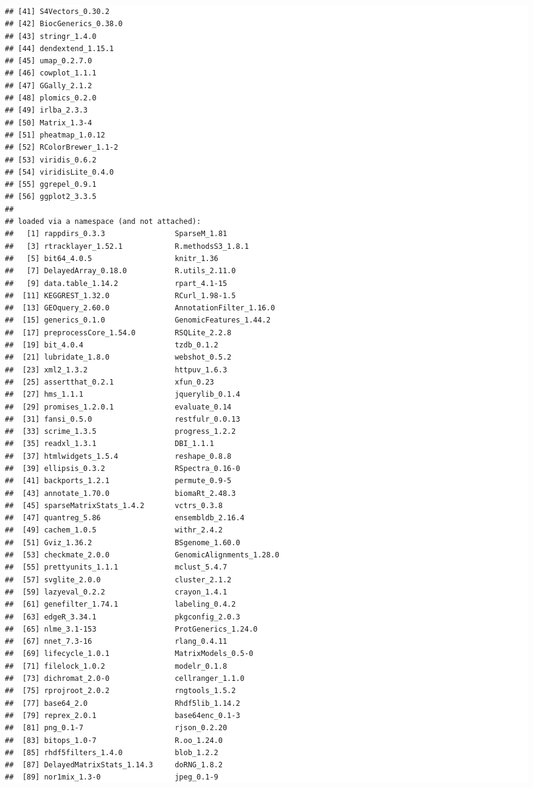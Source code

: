 ```
## [41] S4Vectors_0.30.2                                   
## [42] BiocGenerics_0.38.0                                
## [43] stringr_1.4.0                                      
## [44] dendextend_1.15.1                                  
## [45] umap_0.2.7.0                                       
## [46] cowplot_1.1.1                                      
## [47] GGally_2.1.2                                       
## [48] plomics_0.2.0                                      
## [49] irlba_2.3.3                                        
## [50] Matrix_1.3-4                                       
## [51] pheatmap_1.0.12                                    
## [52] RColorBrewer_1.1-2                                 
## [53] viridis_0.6.2                                      
## [54] viridisLite_0.4.0                                  
## [55] ggrepel_0.9.1                                      
## [56] ggplot2_3.3.5                                      
## 
## loaded via a namespace (and not attached):
##   [1] rappdirs_0.3.3                SparseM_1.81                 
##   [3] rtracklayer_1.52.1            R.methodsS3_1.8.1            
##   [5] bit64_4.0.5                   knitr_1.36                   
##   [7] DelayedArray_0.18.0           R.utils_2.11.0               
##   [9] data.table_1.14.2             rpart_4.1-15                 
##  [11] KEGGREST_1.32.0               RCurl_1.98-1.5               
##  [13] GEOquery_2.60.0               AnnotationFilter_1.16.0      
##  [15] generics_0.1.0                GenomicFeatures_1.44.2       
##  [17] preprocessCore_1.54.0         RSQLite_2.2.8                
##  [19] bit_4.0.4                     tzdb_0.1.2                   
##  [21] lubridate_1.8.0               webshot_0.5.2                
##  [23] xml2_1.3.2                    httpuv_1.6.3                 
##  [25] assertthat_0.2.1              xfun_0.23                    
##  [27] hms_1.1.1                     jquerylib_0.1.4              
##  [29] promises_1.2.0.1              evaluate_0.14                
##  [31] fansi_0.5.0                   restfulr_0.0.13              
##  [33] scrime_1.3.5                  progress_1.2.2               
##  [35] readxl_1.3.1                  DBI_1.1.1                    
##  [37] htmlwidgets_1.5.4             reshape_0.8.8                
##  [39] ellipsis_0.3.2                RSpectra_0.16-0              
##  [41] backports_1.2.1               permute_0.9-5                
##  [43] annotate_1.70.0               biomaRt_2.48.3               
##  [45] sparseMatrixStats_1.4.2       vctrs_0.3.8                  
##  [47] quantreg_5.86                 ensembldb_2.16.4             
##  [49] cachem_1.0.5                  withr_2.4.2                  
##  [51] Gviz_1.36.2                   BSgenome_1.60.0              
##  [53] checkmate_2.0.0               GenomicAlignments_1.28.0     
##  [55] prettyunits_1.1.1             mclust_5.4.7                 
##  [57] svglite_2.0.0                 cluster_2.1.2                
##  [59] lazyeval_0.2.2                crayon_1.4.1                 
##  [61] genefilter_1.74.1             labeling_0.4.2               
##  [63] edgeR_3.34.1                  pkgconfig_2.0.3              
##  [65] nlme_3.1-153                  ProtGenerics_1.24.0          
##  [67] nnet_7.3-16                   rlang_0.4.11                 
##  [69] lifecycle_1.0.1               MatrixModels_0.5-0           
##  [71] filelock_1.0.2                modelr_0.1.8                 
##  [73] dichromat_2.0-0               cellranger_1.1.0             
##  [75] rprojroot_2.0.2               rngtools_1.5.2               
##  [77] base64_2.0                    Rhdf5lib_1.14.2              
##  [79] reprex_2.0.1                  base64enc_0.1-3              
##  [81] png_0.1-7                     rjson_0.2.20                 
##  [83] bitops_1.0-7                  R.oo_1.24.0                  
##  [85] rhdf5filters_1.4.0            blob_1.2.2                   
##  [87] DelayedMatrixStats_1.14.3     doRNG_1.8.2                  
##  [89] nor1mix_1.3-0                 jpeg_0.1-9                   
```